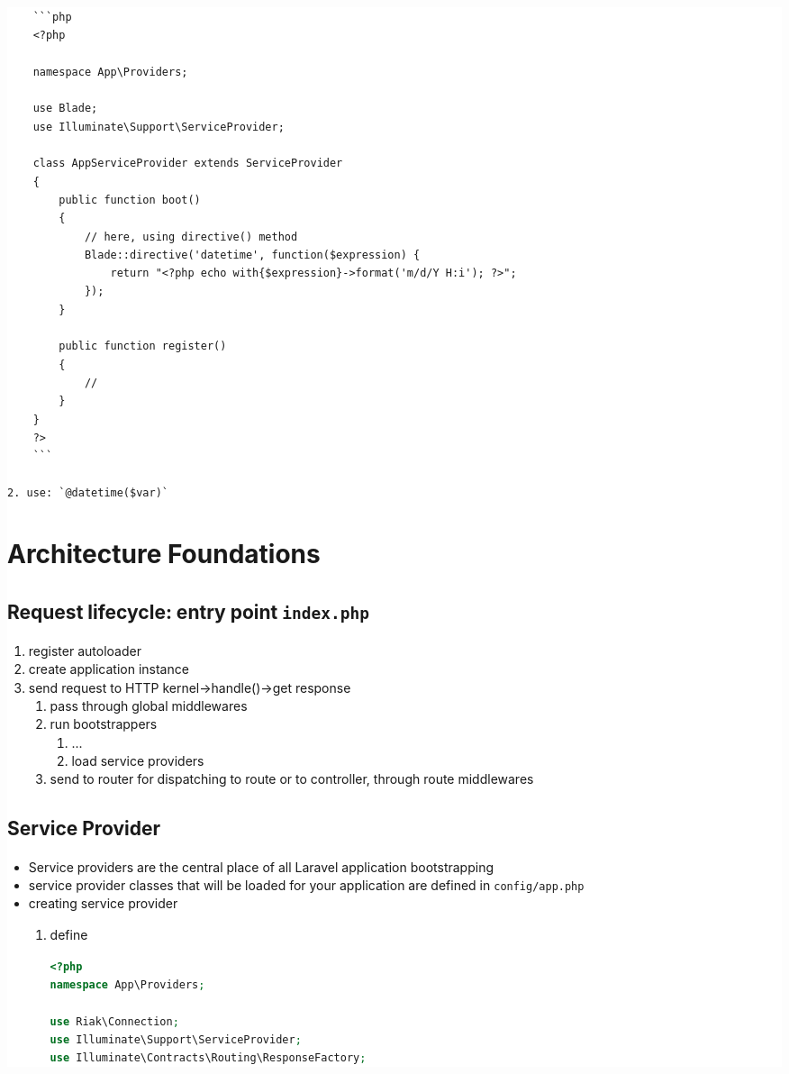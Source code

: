         ```php
        <?php

        namespace App\Providers;

        use Blade;
        use Illuminate\Support\ServiceProvider;

        class AppServiceProvider extends ServiceProvider
        {
            public function boot()
            {
                // here, using directive() method
                Blade::directive('datetime', function($expression) {
                    return "<?php echo with{$expression}->format('m/d/Y H:i'); ?>";
                });
            }

            public function register()
            {
                //
            }
        }
        ?>
        ```

    2. use: `@datetime($var)`

# Architecture Foundations

## Request lifecycle: entry point `index.php`
1. register autoloader
2. create application instance
3. send request to HTTP kernel->handle()->get response
    1. pass through global middlewares
    2. run bootstrappers
        1. ...
        2. load service providers
    3. send to router for dispatching to route or to controller, through route middlewares

## Service Provider

- Service providers are the central place of all Laravel application bootstrapping
- service provider classes that will be loaded for your application are defined in `config/app.php`
- creating service provider
    1. define

        ```php
        <?php 
        namespace App\Providers;

        use Riak\Connection;
        use Illuminate\Support\ServiceProvider;
        use Illuminate\Contracts\Routing\ResponseFactory;
